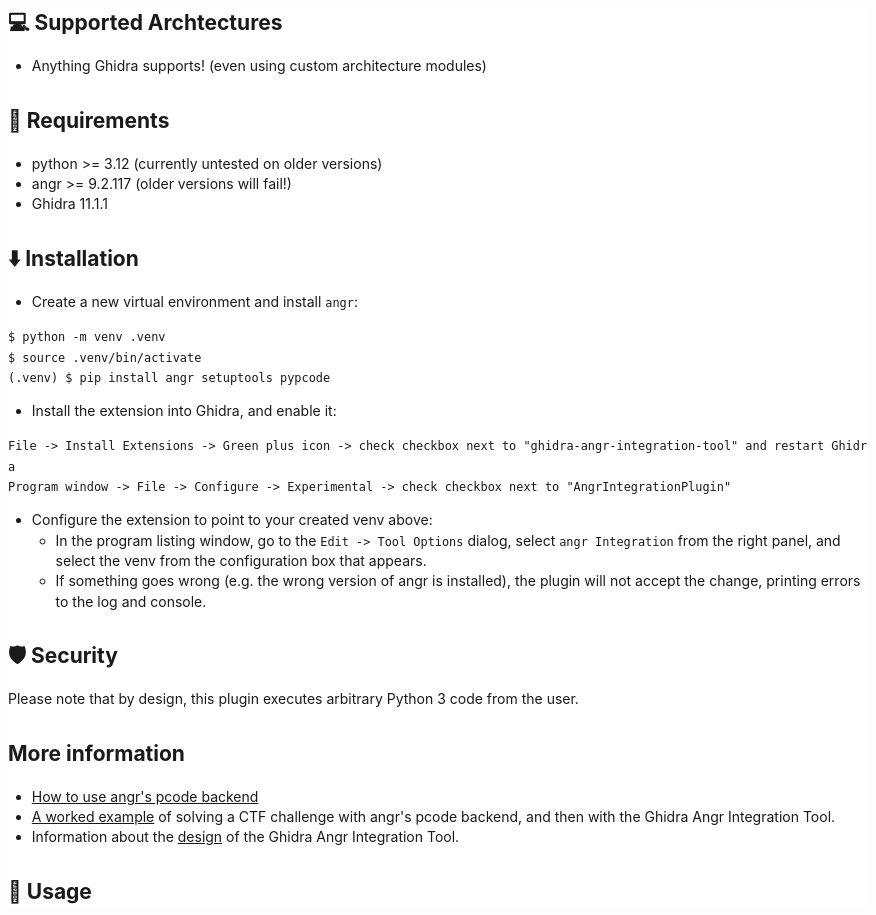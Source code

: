 ## 💻 Supported Archtectures

- Anything Ghidra supports! (even using custom architecture modules)

## 🔧 Requirements

- python >= 3.12 (currently untested on older versions)
- angr >= 9.2.117 (older versions will fail!)
- Ghidra 11.1.1

## ⬇️ Installation

- Create a new virtual environment and install `angr`:

```commandline
$ python -m venv .venv
$ source .venv/bin/activate
(.venv) $ pip install angr setuptools pypcode
```

- Install the extension into Ghidra, and enable it:

```raw
File -> Install Extensions -> Green plus icon -> check checkbox next to "ghidra-angr-integration-tool" and restart Ghidra
Program window -> File -> Configure -> Experimental -> check checkbox next to "AngrIntegrationPlugin" 
```

- Configure the extension to point to your created venv above:
    - In the program listing window, go to the `Edit -> Tool Options` dialog, select `angr Integration` from the right
      panel, and select the venv from the configuration box that appears.
    - If something goes wrong (e.g. the wrong version of angr is installed), the plugin will not accept the change,
      printing errors to the log and console.

## 🛡️ Security

Please note that by design, this plugin executes arbitrary Python 3 code from the user.

## More information

- [How to use angr's pcode backend](howto-angr.md)
- [A worked example](worked-example.md) of solving a CTF challenge with angr's pcode backend, and then with the Ghidra Angr Integration Tool.
- Information about the [design](DESIGN.md) of the Ghidra Angr Integration Tool.

## 📖 Usage
